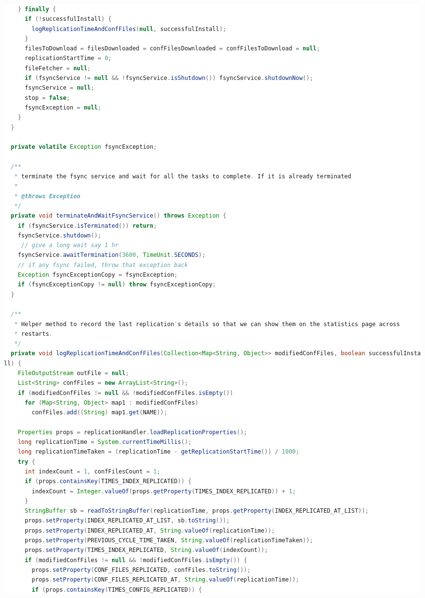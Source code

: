 ```java
    } finally {
      if (!successfulInstall) {
        logReplicationTimeAndConfFiles(null, successfulInstall);
      }
      filesToDownload = filesDownloaded = confFilesDownloaded = confFilesToDownload = null;
      replicationStartTime = 0;
      fileFetcher = null;
      if (fsyncService != null && !fsyncService.isShutdown()) fsyncService.shutdownNow();
      fsyncService = null;
      stop = false;
      fsyncException = null;
    }
  }

  private volatile Exception fsyncException;

  /**
   * terminate the fsync service and wait for all the tasks to complete. If it is already terminated
   *
   * @throws Exception
   */
  private void terminateAndWaitFsyncService() throws Exception {
    if (fsyncService.isTerminated()) return;
    fsyncService.shutdown();
     // give a long wait say 1 hr
    fsyncService.awaitTermination(3600, TimeUnit.SECONDS);
    // if any fsync failed, throw that exception back
    Exception fsyncExceptionCopy = fsyncException;
    if (fsyncExceptionCopy != null) throw fsyncExceptionCopy;
  }

  /**
   * Helper method to record the last replication's details so that we can show them on the statistics page across
   * restarts.
   */
  private void logReplicationTimeAndConfFiles(Collection<Map<String, Object>> modifiedConfFiles, boolean successfulInstall) {
    FileOutputStream outFile = null;
    List<String> confFiles = new ArrayList<String>();
    if (modifiedConfFiles != null && !modifiedConfFiles.isEmpty())
      for (Map<String, Object> map1 : modifiedConfFiles)
        confFiles.add((String) map1.get(NAME));

    Properties props = replicationHandler.loadReplicationProperties();
    long replicationTime = System.currentTimeMillis();
    long replicationTimeTaken = (replicationTime - getReplicationStartTime()) / 1000;
    try {
      int indexCount = 1, confFilesCount = 1;
      if (props.containsKey(TIMES_INDEX_REPLICATED)) {
        indexCount = Integer.valueOf(props.getProperty(TIMES_INDEX_REPLICATED)) + 1;
      }
      StringBuffer sb = readToStringBuffer(replicationTime, props.getProperty(INDEX_REPLICATED_AT_LIST));
      props.setProperty(INDEX_REPLICATED_AT_LIST, sb.toString());
      props.setProperty(INDEX_REPLICATED_AT, String.valueOf(replicationTime));
      props.setProperty(PREVIOUS_CYCLE_TIME_TAKEN, String.valueOf(replicationTimeTaken));
      props.setProperty(TIMES_INDEX_REPLICATED, String.valueOf(indexCount));
      if (modifiedConfFiles != null && !modifiedConfFiles.isEmpty()) {
        props.setProperty(CONF_FILES_REPLICATED, confFiles.toString());
        props.setProperty(CONF_FILES_REPLICATED_AT, String.valueOf(replicationTime));
        if (props.containsKey(TIMES_CONFIG_REPLICATED)) {
```